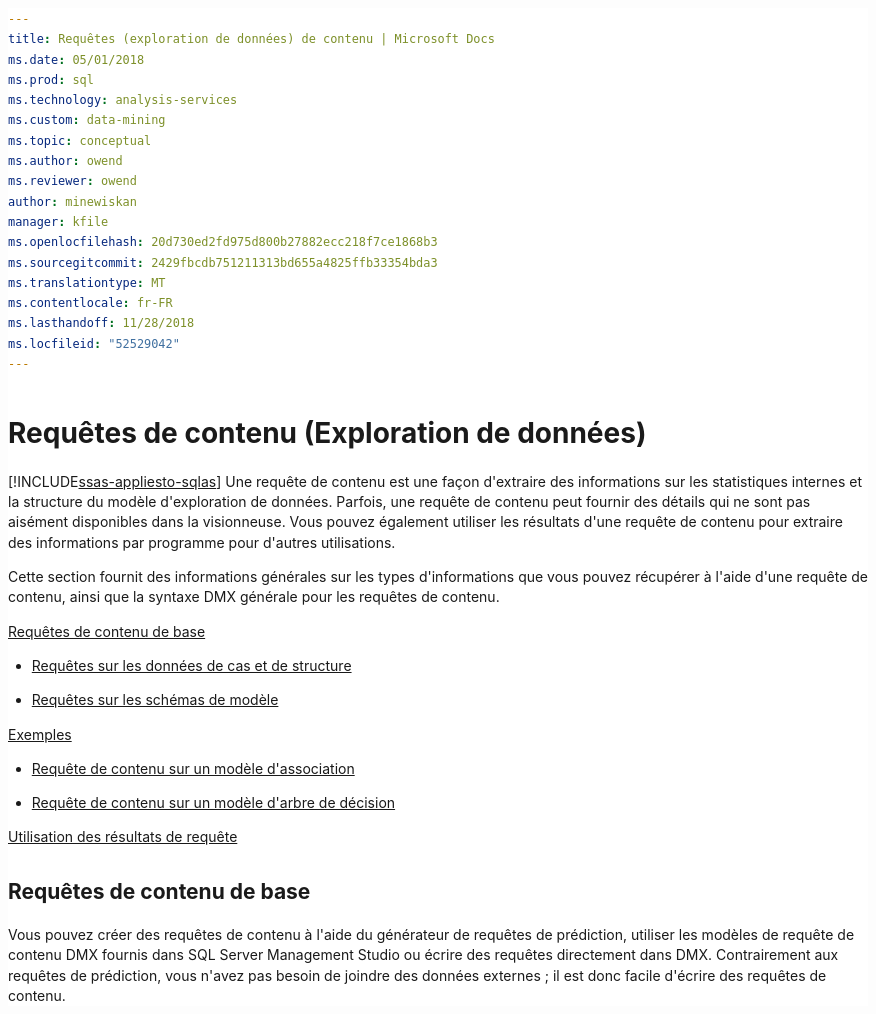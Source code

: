 ```yaml
---
title: Requêtes (exploration de données) de contenu | Microsoft Docs
ms.date: 05/01/2018
ms.prod: sql
ms.technology: analysis-services
ms.custom: data-mining
ms.topic: conceptual
ms.author: owend
ms.reviewer: owend
author: minewiskan
manager: kfile
ms.openlocfilehash: 20d730ed2fd975d800b27882ecc218f7ce1868b3
ms.sourcegitcommit: 2429fbcdb751211313bd655a4825ffb33354bda3
ms.translationtype: MT
ms.contentlocale: fr-FR
ms.lasthandoff: 11/28/2018
ms.locfileid: "52529042"
---
```

# <a name="content-queries-data-mining"></a>Requêtes de contenu (Exploration de données)
[!INCLUDE[ssas-appliesto-sqlas](../../includes/ssas-appliesto-sqlas.md)]
  Une requête de contenu est une façon d'extraire des informations sur les statistiques internes et la structure du modèle d'exploration de données. Parfois, une requête de contenu peut fournir des détails qui ne sont pas aisément disponibles dans la visionneuse. Vous pouvez également utiliser les résultats d'une requête de contenu pour extraire des informations par programme pour d'autres utilisations.  
  
 Cette section fournit des informations générales sur les types d'informations que vous pouvez récupérer à l'aide d'une requête de contenu, ainsi que la syntaxe DMX générale pour les requêtes de contenu.  
  
 [Requêtes de contenu de base](#bkmk_ContentQuery)  
  
-   [Requêtes sur les données de cas et de structure](#bkmk_Structure)  
  
-   [Requêtes sur les schémas de modèle](#bkmk_Patterns)  
  
 [Exemples](#bkmk_Examples)  
  
-   [Requête de contenu sur un modèle d'association](#bkmk_Assoc)  
  
-   [Requête de contenu sur un modèle d'arbre de décision](#bkmk_DecTree)  
  
 [Utilisation des résultats de requête](#bkmk_Results)  
  
##  <a name="bkmk_ContentQuery"></a> Requêtes de contenu de base  
 Vous pouvez créer des requêtes de contenu à l'aide du générateur de requêtes de prédiction, utiliser les modèles de requête de contenu DMX fournis dans SQL Server Management Studio ou écrire des requêtes directement dans DMX. Contrairement aux requêtes de prédiction, vous n'avez pas besoin de joindre des données externes ; il est donc facile d'écrire des requêtes de contenu.  
  